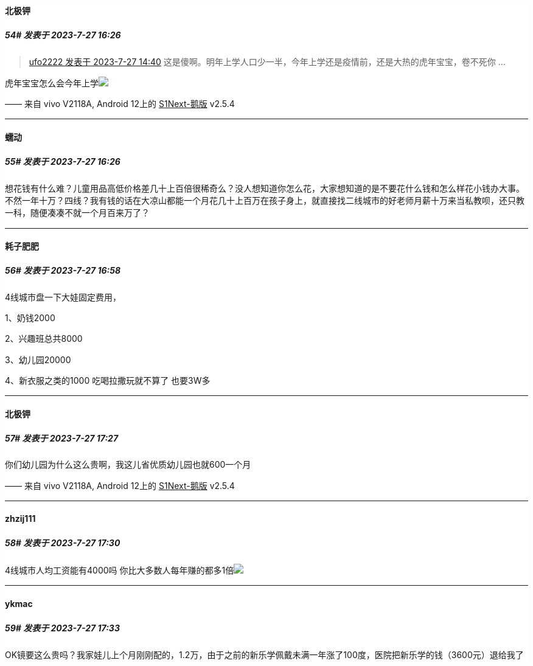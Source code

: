 ####  北极钾  
##### 54#       发表于 2023-7-27 16:26

<blockquote><a href="httphttps://bbs.saraba1st.com/2b/forum.php?mod=redirect&amp;goto=findpost&amp;pid=61807734&amp;ptid=2146050" target="_blank">ufo2222 发表于 2023-7-27 14:40</a>
这是傻啊。明年上学人口少一半，今年上学还是疫情前，还是大热的虎年宝宝，卷不死你 ...</blockquote>
虎年宝宝怎么会今年上学<img src="https://static.saraba1st.com/image/smiley/face2017/003.png" referrerpolicy="no-referrer">

—— 来自 vivo V2118A, Android 12上的 [S1Next-鹅版](https://github.com/ykrank/S1-Next/releases) v2.5.4

*****

####  蠕动  
##### 55#       发表于 2023-7-27 16:26

想花钱有什么难？儿童用品高低价格差几十上百倍很稀奇么？没人想知道你怎么花，大家想知道的是不要花什么钱和怎么样花小钱办大事。不然一年十万？四线？我有钱的话在大凉山都能一个月花几十上百万在孩子身上，就直接找二线城市的好老师月薪十万来当私教呗，还只教一科，随便凑凑不就一个月百来万了？

*****

####  耗子肥肥  
##### 56#       发表于 2023-7-27 16:58

4线城市盘一下大娃固定费用，

1、奶钱2000

2、兴趣班总共8000

3、幼儿园20000

4、新衣服之类的1000 吃喝拉撒玩就不算了 也要3W多

*****

####  北极钾  
##### 57#       发表于 2023-7-27 17:27

你们幼儿园为什么这么贵啊，我这儿省优质幼儿园也就600一个月

—— 来自 vivo V2118A, Android 12上的 [S1Next-鹅版](https://github.com/ykrank/S1-Next/releases) v2.5.4

*****

####  zhzij111  
##### 58#       发表于 2023-7-27 17:30

4线城市人均工资能有4000吗 你比大多数人每年赚的都多1倍<img src="https://static.saraba1st.com/image/smiley/face2017/067.png" referrerpolicy="no-referrer">

*****

####  ykmac  
##### 59#       发表于 2023-7-27 17:33

OK镜要这么贵吗？我家娃儿上个月刚刚配的，1.2万，由于之前的新乐学佩戴未满一年涨了100度，医院把新乐学的钱（3600元）退给我了
